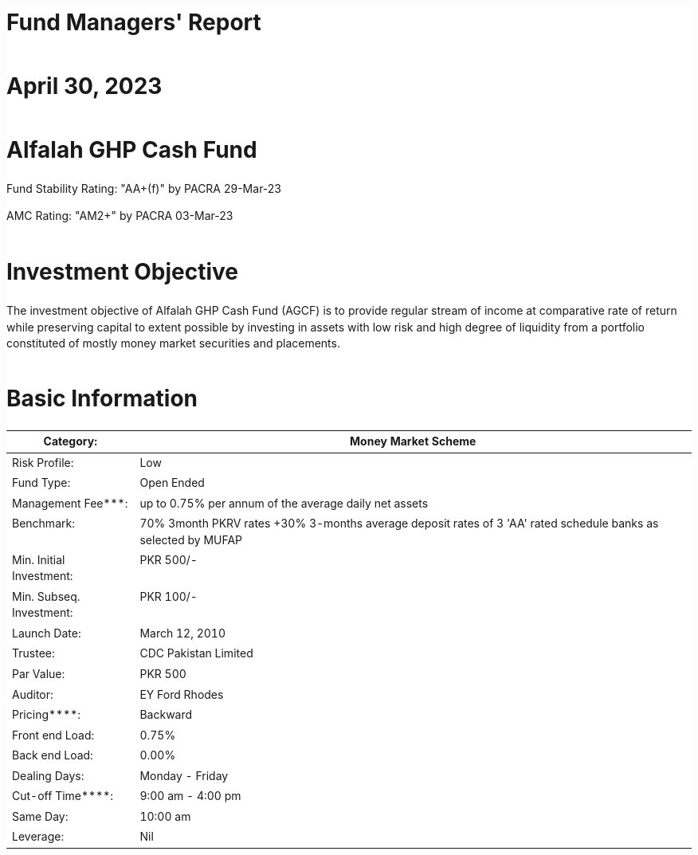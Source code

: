 # Fund Managers' Report

# April 30, 2023

# Alfalah GHP Cash Fund

Fund Stability Rating: "AA+(f)" by PACRA 29-Mar-23

AMC Rating: "AM2+" by PACRA 03-Mar-23

# Investment Objective

The investment objective of Alfalah GHP Cash Fund (AGCF) is to provide regular stream of income at comparative rate of return while preserving capital to extent possible by investing in assets with low risk and high degree of liquidity from a portfolio constituted of mostly money market securities and placements.

# Basic Information

|Category:|Money Market Scheme|
|---|---|
|Risk Profile:|Low|
|Fund Type:|Open Ended|
|Management Fee***:|up to 0.75% per annum of the average daily net assets|
|Benchmark:|70% 3month PKRV rates +30% 3-months average deposit rates of 3 'AA' rated schedule banks as selected by MUFAP|
|Min. Initial Investment:|PKR 500/-|
|Min. Subseq. Investment:|PKR 100/-|
|Launch Date:|March 12, 2010|
|Trustee:|CDC Pakistan Limited|
|Par Value:|PKR 500|
|Auditor:|EY Ford Rhodes|
|Pricing****:|Backward|
|Front end Load:|0.75%|
|Back end Load:|0.00%|
|Dealing Days:|Monday - Friday|
|Cut-off Time****:|9:00 am - 4:00 pm|
|Same Day:|10:00 am|
|Leverage:|Nil|
